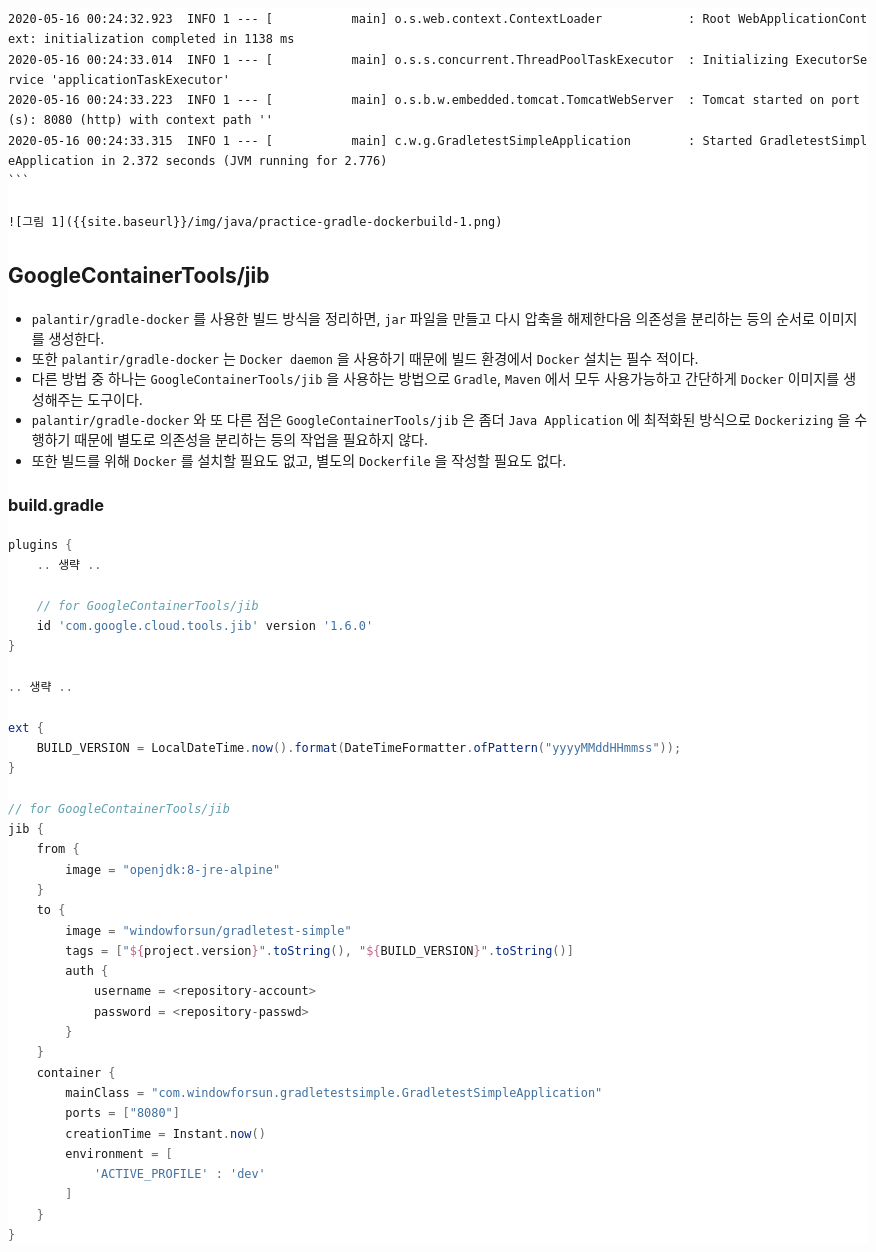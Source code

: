     2020-05-16 00:24:32.923  INFO 1 --- [           main] o.s.web.context.ContextLoader            : Root WebApplicationContext: initialization completed in 1138 ms
    2020-05-16 00:24:33.014  INFO 1 --- [           main] o.s.s.concurrent.ThreadPoolTaskExecutor  : Initializing ExecutorService 'applicationTaskExecutor'
    2020-05-16 00:24:33.223  INFO 1 --- [           main] o.s.b.w.embedded.tomcat.TomcatWebServer  : Tomcat started on port(s): 8080 (http) with context path ''
    2020-05-16 00:24:33.315  INFO 1 --- [           main] c.w.g.GradletestSimpleApplication        : Started GradletestSimpleApplication in 2.372 seconds (JVM running for 2.776)
	```  

	![그림 1]({{site.baseurl}}/img/java/practice-gradle-dockerbuild-1.png)
	
## GoogleContainerTools/jib
- `palantir/gradle-docker` 를 사용한 빌드 방식을 정리하면, `jar` 파일을 만들고 다시 압축을 해제한다음 의존성을 분리하는 등의 순서로 이미지를 생성한다.
- 또한 `palantir/gradle-docker` 는 `Docker daemon` 을 사용하기 때문에 빌드 환경에서 `Docker` 설치는 필수 적이다.
- 다른 방법 중 하나는 `GoogleContainerTools/jib` 을 사용하는 방법으로 `Gradle`, `Maven` 에서 모두 사용가능하고 간단하게 `Docker` 이미지를 생성해주는 도구이다.
- `palantir/gradle-docker` 와 또 다른 점은 `GoogleContainerTools/jib` 은 좀더 `Java Application` 에 최적화된 방식으로 `Dockerizing` 을 수행하기 때문에 별도로 의존성을 분리하는 등의 작업을 필요하지 않다.
- 또한 빌드를 위해 `Docker` 를 설치할 필요도 없고, 별도의 `Dockerfile` 을 작성할 필요도 없다.

### build.gradle

```groovy
plugins {
	.. 생략 ..
	
    // for GoogleContainerTools/jib
    id 'com.google.cloud.tools.jib' version '1.6.0'
}

.. 생략 ..

ext {
    BUILD_VERSION = LocalDateTime.now().format(DateTimeFormatter.ofPattern("yyyyMMddHHmmss"));
}

// for GoogleContainerTools/jib
jib {
    from {
        image = "openjdk:8-jre-alpine"
    }
    to {
        image = "windowforsun/gradletest-simple"
        tags = ["${project.version}".toString(), "${BUILD_VERSION}".toString()]
        auth {
            username = <repository-account>
            password = <repository-passwd>
        }
    }
    container {
        mainClass = "com.windowforsun.gradletestsimple.GradletestSimpleApplication"
        ports = ["8080"]
        creationTime = Instant.now()
        environment = [
            'ACTIVE_PROFILE' : 'dev'
        ]
    }
}
```  
